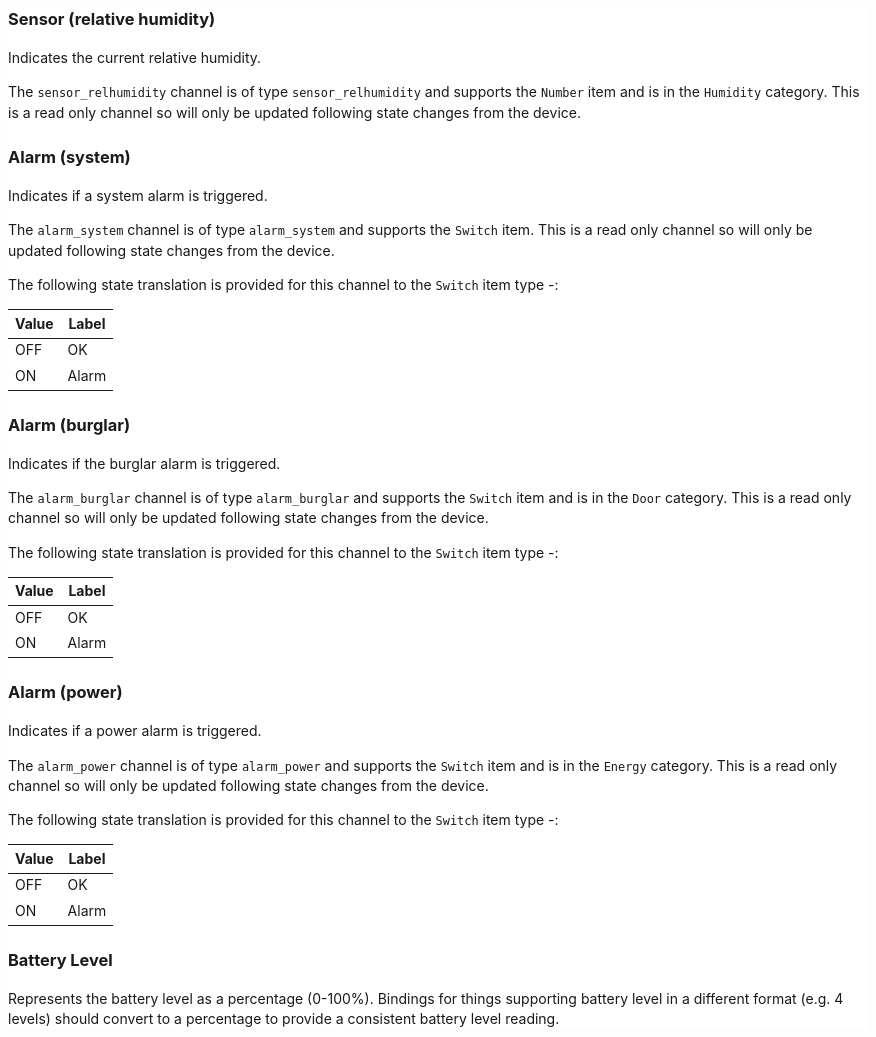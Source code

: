 ### Sensor (relative humidity)
Indicates the current relative humidity.

The ```sensor_relhumidity``` channel is of type ```sensor_relhumidity``` and supports the ```Number``` item and is in the ```Humidity``` category. This is a read only channel so will only be updated following state changes from the device.

### Alarm (system)
Indicates if a system alarm is triggered.

The ```alarm_system``` channel is of type ```alarm_system``` and supports the ```Switch``` item. This is a read only channel so will only be updated following state changes from the device.

The following state translation is provided for this channel to the ```Switch``` item type -:

| Value | Label     |
|-------|-----------|
| OFF | OK |
| ON | Alarm |

### Alarm (burglar)
Indicates if the burglar alarm is triggered.

The ```alarm_burglar``` channel is of type ```alarm_burglar``` and supports the ```Switch``` item and is in the ```Door``` category. This is a read only channel so will only be updated following state changes from the device.

The following state translation is provided for this channel to the ```Switch``` item type -:

| Value | Label     |
|-------|-----------|
| OFF | OK |
| ON | Alarm |

### Alarm (power)
Indicates if a power alarm is triggered.

The ```alarm_power``` channel is of type ```alarm_power``` and supports the ```Switch``` item and is in the ```Energy``` category. This is a read only channel so will only be updated following state changes from the device.

The following state translation is provided for this channel to the ```Switch``` item type -:

| Value | Label     |
|-------|-----------|
| OFF | OK |
| ON | Alarm |

### Battery Level
Represents the battery level as a percentage (0-100%). Bindings for things supporting battery level in a different format (e.g. 4 levels) should convert to a percentage to provide a consistent battery level reading.
